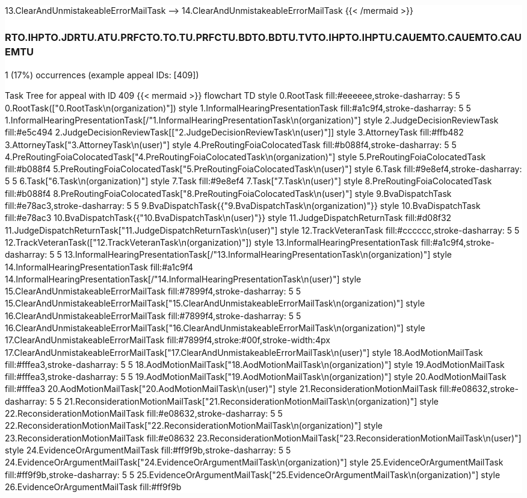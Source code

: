 13.ClearAndUnmistakeableErrorMailTask --> 14.ClearAndUnmistakeableErrorMailTask
{{< /mermaid >}}


### RTO.IHPTO.JDRTU.ATU.PRFCTO.TO.TU.PRFCTU.BDTO.BDTU.TVTO.IHPTO.IHPTU.CAUEMTO.CAUEMTO.CAUEMTU

1 (17%) occurrences (example appeal IDs: [409])

Task Tree for appeal with ID 409
{{< mermaid >}}
flowchart TD
style 0.RootTask fill:#eeeeee,stroke-dasharray: 5 5
  0.RootTask(["0.RootTask\n(organization)"])
style 1.InformalHearingPresentationTask fill:#a1c9f4,stroke-dasharray: 5 5
  1.InformalHearingPresentationTask[/"1.InformalHearingPresentationTask\n(organization)"\]
style 2.JudgeDecisionReviewTask fill:#e5c494
  2.JudgeDecisionReviewTask[["2.JudgeDecisionReviewTask\n(user)"]]
style 3.AttorneyTask fill:#ffb482
  3.AttorneyTask["3.AttorneyTask\n(user)"]
style 4.PreRoutingFoiaColocatedTask fill:#b088f4,stroke-dasharray: 5 5
  4.PreRoutingFoiaColocatedTask["4.PreRoutingFoiaColocatedTask\n(organization)"]
style 5.PreRoutingFoiaColocatedTask fill:#b088f4
  5.PreRoutingFoiaColocatedTask["5.PreRoutingFoiaColocatedTask\n(user)"]
style 6.Task fill:#9e8ef4,stroke-dasharray: 5 5
  6.Task["6.Task\n(organization)"]
style 7.Task fill:#9e8ef4
  7.Task["7.Task\n(user)"]
style 8.PreRoutingFoiaColocatedTask fill:#b088f4
  8.PreRoutingFoiaColocatedTask["8.PreRoutingFoiaColocatedTask\n(user)"]
style 9.BvaDispatchTask fill:#e78ac3,stroke-dasharray: 5 5
  9.BvaDispatchTask{{"9.BvaDispatchTask\n(organization)"}}
style 10.BvaDispatchTask fill:#e78ac3
  10.BvaDispatchTask{{"10.BvaDispatchTask\n(user)"}}
style 11.JudgeDispatchReturnTask fill:#d08f32
  11.JudgeDispatchReturnTask["11.JudgeDispatchReturnTask\n(user)"]
style 12.TrackVeteranTask fill:#cccccc,stroke-dasharray: 5 5
  12.TrackVeteranTask(["12.TrackVeteranTask\n(organization)"])
style 13.InformalHearingPresentationTask fill:#a1c9f4,stroke-dasharray: 5 5
  13.InformalHearingPresentationTask[/"13.InformalHearingPresentationTask\n(organization)"\]
style 14.InformalHearingPresentationTask fill:#a1c9f4
  14.InformalHearingPresentationTask[/"14.InformalHearingPresentationTask\n(user)"\]
style 15.ClearAndUnmistakeableErrorMailTask fill:#7899f4,stroke-dasharray: 5 5
  15.ClearAndUnmistakeableErrorMailTask["15.ClearAndUnmistakeableErrorMailTask\n(organization)"]
style 16.ClearAndUnmistakeableErrorMailTask fill:#7899f4,stroke-dasharray: 5 5
  16.ClearAndUnmistakeableErrorMailTask["16.ClearAndUnmistakeableErrorMailTask\n(organization)"]
style 17.ClearAndUnmistakeableErrorMailTask fill:#7899f4,stroke:#00f,stroke-width:4px
  17.ClearAndUnmistakeableErrorMailTask["17.ClearAndUnmistakeableErrorMailTask\n(user)"]
style 18.AodMotionMailTask fill:#fffea3,stroke-dasharray: 5 5
  18.AodMotionMailTask["18.AodMotionMailTask\n(organization)"]
style 19.AodMotionMailTask fill:#fffea3,stroke-dasharray: 5 5
  19.AodMotionMailTask["19.AodMotionMailTask\n(organization)"]
style 20.AodMotionMailTask fill:#fffea3
  20.AodMotionMailTask["20.AodMotionMailTask\n(user)"]
style 21.ReconsiderationMotionMailTask fill:#e08632,stroke-dasharray: 5 5
  21.ReconsiderationMotionMailTask["21.ReconsiderationMotionMailTask\n(organization)"]
style 22.ReconsiderationMotionMailTask fill:#e08632,stroke-dasharray: 5 5
  22.ReconsiderationMotionMailTask["22.ReconsiderationMotionMailTask\n(organization)"]
style 23.ReconsiderationMotionMailTask fill:#e08632
  23.ReconsiderationMotionMailTask["23.ReconsiderationMotionMailTask\n(user)"]
style 24.EvidenceOrArgumentMailTask fill:#ff9f9b,stroke-dasharray: 5 5
  24.EvidenceOrArgumentMailTask["24.EvidenceOrArgumentMailTask\n(organization)"]
style 25.EvidenceOrArgumentMailTask fill:#ff9f9b,stroke-dasharray: 5 5
  25.EvidenceOrArgumentMailTask["25.EvidenceOrArgumentMailTask\n(organization)"]
style 26.EvidenceOrArgumentMailTask fill:#ff9f9b